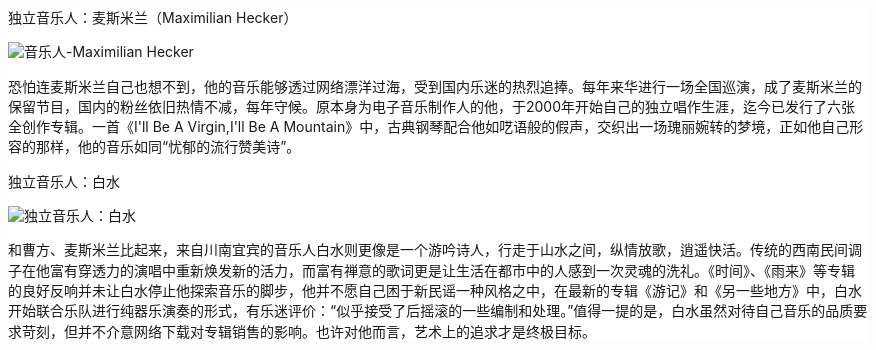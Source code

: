 独立音乐人：麦斯米兰（Maximilian Hecker）

![音乐人-Maximilian Hecker](https://images.soomal.cc/images/doc/20120209/00016619.webp)





恐怕连麦斯米兰自己也想不到，他的音乐能够透过网络漂洋过海，受到国内乐迷的热烈追捧。每年来华进行一场全国巡演，成了麦斯米兰的保留节目，国内的粉丝依旧热情不减，每年守候。原本身为电子音乐制作人的他，于2000年开始自己的独立唱作生涯，迄今已发行了六张全创作专辑。一首《I'll Be A Virgin,I'll Be A Mountain》中，古典钢琴配合他如呓语般的假声，交织出一场瑰丽婉转的梦境，正如他自己形容的那样，他的音乐如同“忧郁的流行赞美诗”。

独立音乐人：白水

![独立音乐人：白水](https://images.soomal.cc/images/doc/20120209/00016620.webp)





和曹方、麦斯米兰比起来，来自川南宜宾的音乐人白水则更像是一个游吟诗人，行走于山水之间，纵情放歌，逍遥快活。传统的西南民间调子在他富有穿透力的演唱中重新焕发新的活力，而富有禅意的歌词更是让生活在都市中的人感到一次灵魂的洗礼。《时间》、《雨来》等专辑的良好反响并未让白水停止他探索音乐的脚步，他并不愿自己困于新民谣一种风格之中，在最新的专辑《游记》和《另一些地方》中，白水开始联合乐队进行纯器乐演奏的形式，有乐迷评价：“似乎接受了后摇滚的一些编制和处理。”值得一提的是，白水虽然对待自己音乐的品质要求苛刻，但并不介意网络下载对专辑销售的影响。也许对他而言，艺术上的追求才是终极目标。